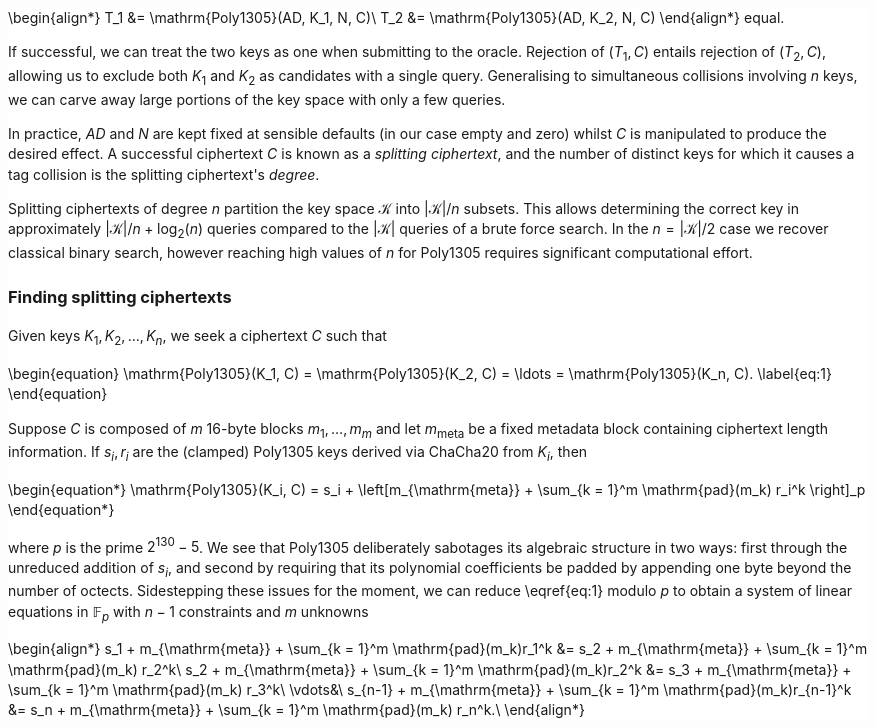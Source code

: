 \begin{align*}
T_1 &= \mathrm{Poly1305}(AD, K_1, N, C)\\
T_2 &= \mathrm{Poly1305}(AD, K_2, N, C)
\end{align*} equal.

If successful, we can treat the two keys as one when submitting to the oracle.
Rejection of $(T_1, C)$ entails rejection of $(T_2, C)$, allowing us to exclude 
both $K_1$ and $K_2$ as candidates with a single query. Generalising to
simultaneous collisions involving $n$ keys, we can carve away large
portions of the key space with only a few queries.

In practice, $AD$ and $N$ are kept fixed at sensible defaults (in our case empty
and zero) whilst $C$ is manipulated to produce the desired effect. A successful
ciphertext $C$ is known as a *splitting ciphertext*, and the number of distinct
keys for which it causes a tag collision is the splitting ciphertext's *degree*.

Splitting ciphertexts of degree $n$ partition the key space
$\mathcal{K}$ into $|\mathcal{K}|/n$ subsets. This allows determining the
correct key in approximately $|\mathcal{K}|/n + \log_2(n)$ queries compared to
the $|\mathcal{K}|$ queries of a brute force search. In the $n = |\mathcal{K}|/2$
case we recover classical binary search, however reaching high values
of $n$ for Poly1305 requires significant computational effort.

### Finding splitting ciphertexts
Given keys $K_1, K_2, \ldots,K_n$, we seek a ciphertext $C$ such that 

\begin{equation}
\mathrm{Poly1305}(K_1, C) = \mathrm{Poly1305}(K_2, C) = \ldots = \mathrm{Poly1305}(K_n, C). \label{eq:1} 
\end{equation}

Suppose $C$ is composed of $m$ 16-byte blocks $m_1, \ldots, m_m$ and let $m_{\mathrm{meta}}$ be a fixed metadata block containing ciphertext length information.
If $s_i, r_i$ are the (clamped) Poly1305 keys derived via ChaCha20 from $K_i$, then 

\begin{equation*}
\mathrm{Poly1305}(K_i, C) = s_i + \left[m_{\mathrm{meta}} + \sum_{k = 1}^m \mathrm{pad}(m_k) r_i^k \right]_p
\end{equation*}

where $p$ is the prime $2^{130} - 5$. We see that Poly1305 deliberately
sabotages its algebraic structure in two ways: first through the unreduced
addition of $s_i$, and second by requiring that its polynomial coefficients be
padded by appending one byte beyond the number of octects. Sidestepping these
issues for the moment, we can reduce \eqref{eq:1} modulo $p$ to obtain a system of linear equations in $\mathbb{F}_p$ with 
$n - 1$ constraints and  $m$ unknowns

\begin{align*}
s_1 + m_{\mathrm{meta}} + \sum_{k = 1}^m \mathrm{pad}(m_k)r_1^k &= s_2 + m_{\mathrm{meta}} + \sum_{k = 1}^m \mathrm{pad}(m_k) r_2^k\\ 
s_2 + m_{\mathrm{meta}} + \sum_{k = 1}^m \mathrm{pad}(m_k)r_2^k &= s_3 + m_{\mathrm{meta}} + \sum_{k = 1}^m \mathrm{pad}(m_k) r_3^k\\ 
    \vdots&\\
s_{n-1} + m_{\mathrm{meta}} + \sum_{k = 1}^m \mathrm{pad}(m_k)r_{n-1}^k &= s_n + m_{\mathrm{meta}} + \sum_{k = 1}^m \mathrm{pad}(m_k) r_n^k.\\
\end{align*}


[RFC 2.6.1]: https://datatracker.ietf.org/doc/html/rfc7539#section-2.6.1
[RFC]: https://datatracker.ietf.org/doc/html/rfc7539
[CVP]: https://en.wikipedia.org/wiki/Lattice_problem#Closest_vector_problem_(CVP)
[fplll]: https://github.com/fplll/fplll
[KryptosLogic]: https://www.kryptoslogic.com/blog/2021/01/faster-poly1305-key-multicollisions/
[LenGrubsRistenpart]: https://www.usenix.org/system/files/sec21summer_len.pdf
